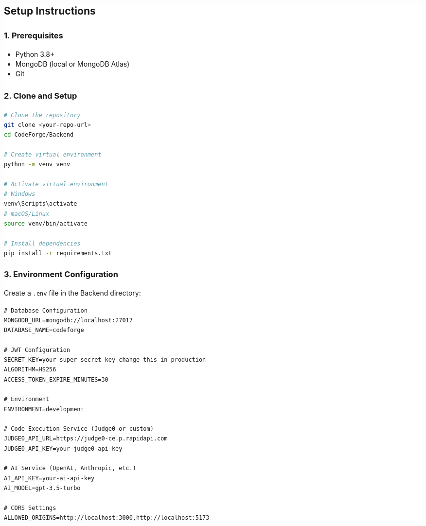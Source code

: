 ## Setup Instructions

### 1. Prerequisites

- Python 3.8+
- MongoDB (local or MongoDB Atlas)
- Git

### 2. Clone and Setup

```bash
# Clone the repository
git clone <your-repo-url>
cd CodeForge/Backend

# Create virtual environment
python -m venv venv

# Activate virtual environment
# Windows
venv\Scripts\activate
# macOS/Linux
source venv/bin/activate

# Install dependencies
pip install -r requirements.txt
```

### 3. Environment Configuration

Create a `.env` file in the Backend directory:

```env
# Database Configuration
MONGODB_URL=mongodb://localhost:27017
DATABASE_NAME=codeforge

# JWT Configuration
SECRET_KEY=your-super-secret-key-change-this-in-production
ALGORITHM=HS256
ACCESS_TOKEN_EXPIRE_MINUTES=30

# Environment
ENVIRONMENT=development

# Code Execution Service (Judge0 or custom)
JUDGE0_API_URL=https://judge0-ce.p.rapidapi.com
JUDGE0_API_KEY=your-judge0-api-key

# AI Service (OpenAI, Anthropic, etc.)
AI_API_KEY=your-ai-api-key
AI_MODEL=gpt-3.5-turbo

# CORS Settings
ALLOWED_ORIGINS=http://localhost:3000,http://localhost:5173
```
